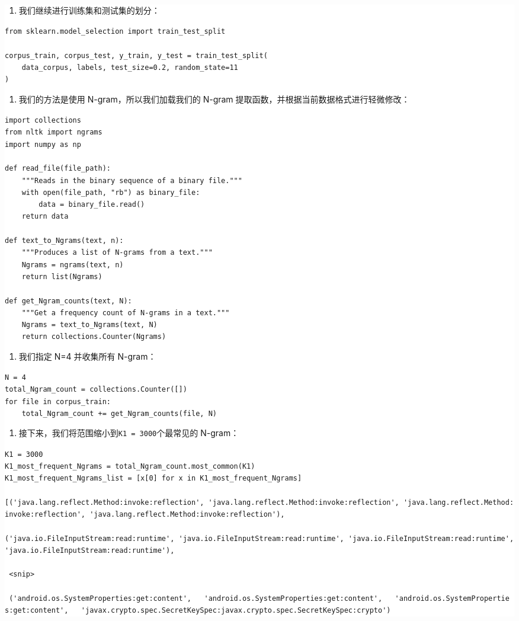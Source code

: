 1.  我们继续进行训练集和测试集的划分：

```
from sklearn.model_selection import train_test_split

corpus_train, corpus_test, y_train, y_test = train_test_split(
    data_corpus, labels, test_size=0.2, random_state=11
)
```

1.  我们的方法是使用 N-gram，所以我们加载我们的 N-gram 提取函数，并根据当前数据格式进行轻微修改：

```
import collections
from nltk import ngrams
import numpy as np

def read_file(file_path):
    """Reads in the binary sequence of a binary file."""
    with open(file_path, "rb") as binary_file:
        data = binary_file.read()
    return data

def text_to_Ngrams(text, n):
    """Produces a list of N-grams from a text."""
    Ngrams = ngrams(text, n)
    return list(Ngrams)

def get_Ngram_counts(text, N):
    """Get a frequency count of N-grams in a text."""
    Ngrams = text_to_Ngrams(text, N)
    return collections.Counter(Ngrams)
```

1.  我们指定 N=4 并收集所有 N-gram：

```
N = 4
total_Ngram_count = collections.Counter([])
for file in corpus_train:
    total_Ngram_count += get_Ngram_counts(file, N)
```

1.  接下来，我们将范围缩小到`K1 = 3000`个最常见的 N-gram：

```
K1 = 3000
K1_most_frequent_Ngrams = total_Ngram_count.most_common(K1)
K1_most_frequent_Ngrams_list = [x[0] for x in K1_most_frequent_Ngrams]

[('java.lang.reflect.Method:invoke:reflection', 'java.lang.reflect.Method:invoke:reflection', 'java.lang.reflect.Method:invoke:reflection', 'java.lang.reflect.Method:invoke:reflection'),

('java.io.FileInputStream:read:runtime', 'java.io.FileInputStream:read:runtime', 'java.io.FileInputStream:read:runtime', 'java.io.FileInputStream:read:runtime'),

 <snip>

 ('android.os.SystemProperties:get:content',   'android.os.SystemProperties:get:content',   'android.os.SystemProperties:get:content',   'javax.crypto.spec.SecretKeySpec:javax.crypto.spec.SecretKeySpec:crypto')
```
